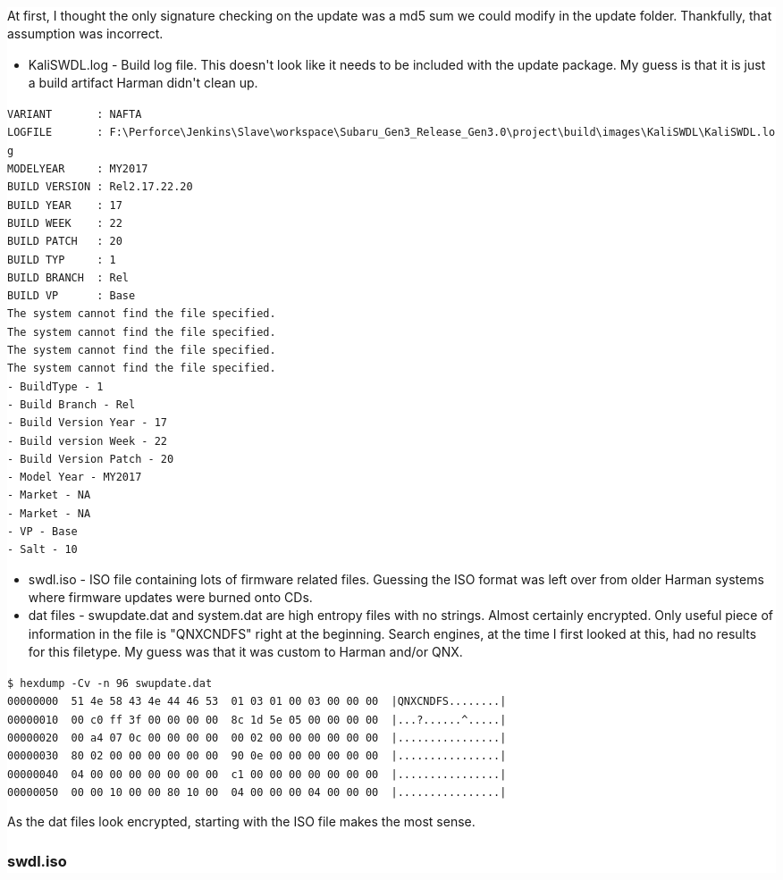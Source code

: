 At first, I thought the only signature checking on the update was a md5 sum we could modify in the update folder. Thankfully, that assumption was incorrect.

* KaliSWDL.log - Build log file. This doesn't look like it needs to be included with the update package. My guess is that it is just a build artifact Harman didn't clean up.

```
VARIANT       : NAFTA
LOGFILE       : F:\Perforce\Jenkins\Slave\workspace\Subaru_Gen3_Release_Gen3.0\project\build\images\KaliSWDL\KaliSWDL.log
MODELYEAR     : MY2017
BUILD VERSION : Rel2.17.22.20
BUILD YEAR    : 17
BUILD WEEK    : 22
BUILD PATCH   : 20
BUILD TYP     : 1
BUILD BRANCH  : Rel
BUILD VP      : Base
The system cannot find the file specified.
The system cannot find the file specified.
The system cannot find the file specified.
The system cannot find the file specified.
- BuildType - 1
- Build Branch - Rel
- Build Version Year - 17
- Build version Week - 22
- Build Version Patch - 20
- Model Year - MY2017
- Market - NA
- Market - NA
- VP - Base
- Salt - 10
```

* swdl.iso - ISO file containing lots of firmware related files. Guessing the ISO format was left over from older Harman systems where firmware updates were burned onto CDs.
* dat files - swupdate.dat and system.dat are high entropy files with no strings. Almost certainly encrypted. Only useful piece of information in the file is "QNXCNDFS" right at the beginning. Search engines, at the time I first looked at this, had no results for this filetype. My guess was that it was custom to Harman and/or QNX.

```console
$ hexdump -Cv -n 96 swupdate.dat
00000000  51 4e 58 43 4e 44 46 53  01 03 01 00 03 00 00 00  |QNXCNDFS........|
00000010  00 c0 ff 3f 00 00 00 00  8c 1d 5e 05 00 00 00 00  |...?......^.....|
00000020  00 a4 07 0c 00 00 00 00  00 02 00 00 00 00 00 00  |................|
00000030  80 02 00 00 00 00 00 00  90 0e 00 00 00 00 00 00  |................|
00000040  04 00 00 00 00 00 00 00  c1 00 00 00 00 00 00 00  |................|
00000050  00 00 10 00 00 80 10 00  04 00 00 00 04 00 00 00  |................|
```

As the dat files look encrypted, starting with the ISO file makes the most sense.

### swdl.iso
